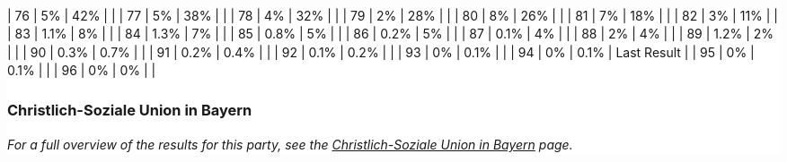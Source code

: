| 76 | 5% | 42% |  |
| 77 | 5% | 38% |  |
| 78 | 4% | 32% |  |
| 79 | 2% | 28% |  |
| 80 | 8% | 26% |  |
| 81 | 7% | 18% |  |
| 82 | 3% | 11% |  |
| 83 | 1.1% | 8% |  |
| 84 | 1.3% | 7% |  |
| 85 | 0.8% | 5% |  |
| 86 | 0.2% | 5% |  |
| 87 | 0.1% | 4% |  |
| 88 | 2% | 4% |  |
| 89 | 1.2% | 2% |  |
| 90 | 0.3% | 0.7% |  |
| 91 | 0.2% | 0.4% |  |
| 92 | 0.1% | 0.2% |  |
| 93 | 0% | 0.1% |  |
| 94 | 0% | 0.1% | Last Result |
| 95 | 0% | 0.1% |  |
| 96 | 0% | 0% |  |

### Christlich-Soziale Union in Bayern

*For a full overview of the results for this party, see the [Christlich-Soziale Union in Bayern](party-christlich-sozialeunioninbayern.html) page.*
